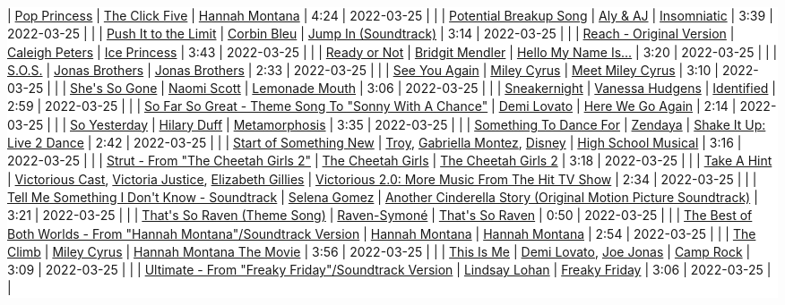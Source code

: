 | [Pop Princess](https://open.spotify.com/track/7DG7PKJu8yzV3mUuFwHBB7) | [The Click Five](https://open.spotify.com/artist/01lz5VBfkMFDteSA9pKJuP) | [Hannah Montana](https://open.spotify.com/album/0TyDqWrWHzuyFjjnKqDClu) | 4:24 | 2022-03-25 |  |
| [Potential Breakup Song](https://open.spotify.com/track/11dxtPJKR4E0wlSr0A0t47) | [Aly & AJ](https://open.spotify.com/artist/5wugb0kaq0J6nyQ5Xgd17i) | [Insomniatic](https://open.spotify.com/album/4TOOGDpJ9KQ8EM84TC4qj6) | 3:39 | 2022-03-25 |  |
| [Push It to the Limit](https://open.spotify.com/track/1KNu5fqNZvVpWN0vSxB1UN) | [Corbin Bleu](https://open.spotify.com/artist/5GuEFqVXxQsqJtjGqoFWvf) | [Jump In \(Soundtrack\)](https://open.spotify.com/album/1TFWwjt5FYOe8aizIwph0h) | 3:14 | 2022-03-25 |  |
| [Reach \- Original Version](https://open.spotify.com/track/0kblBacvX0GNlnEs64vEW7) | [Caleigh Peters](https://open.spotify.com/artist/4q90j5LLa8ZamYiqCjTJCf) | [Ice Princess](https://open.spotify.com/album/6NfXy1XXbd5GsU3BVLlB6e) | 3:43 | 2022-03-25 |  |
| [Ready or Not](https://open.spotify.com/track/5xvUgoVED1F4mBu8FL0HaW) | [Bridgit Mendler](https://open.spotify.com/artist/4VhL8KLjVso4vLfOLVViTb) | [Hello My Name Is...](https://open.spotify.com/album/114sumrk5wTeMWHVin86QC) | 3:20 | 2022-03-25 |  |
| [S.O.S.](https://open.spotify.com/track/5hbytEkl5hUB5iRb0cCtZi) | [Jonas Brothers](https://open.spotify.com/artist/7gOdHgIoIKoe4i9Tta6qdD) | [Jonas Brothers](https://open.spotify.com/album/6V6xjV5e4VYUqvQFBCx1rb) | 2:33 | 2022-03-25 |  |
| [See You Again](https://open.spotify.com/track/3AjyOYxBv8bByfBtG5o9dP) | [Miley Cyrus](https://open.spotify.com/artist/5YGY8feqx7naU7z4HrwZM6) | [Meet Miley Cyrus](https://open.spotify.com/album/0lB2NEOuH7WRqaWotxmIDH) | 3:10 | 2022-03-25 |  |
| [She's So Gone](https://open.spotify.com/track/4DTrKnvkHtwQN6kBu4XXIF) | [Naomi Scott](https://open.spotify.com/artist/2Zi3RrdQqk63Xj0914STkS) | [Lemonade Mouth](https://open.spotify.com/album/6Vsml6sziVKBHxbMEp5wgQ) | 3:06 | 2022-03-25 |  |
| [Sneakernight](https://open.spotify.com/track/36mpSLAdxOB57EWD2wCQrN) | [Vanessa Hudgens](https://open.spotify.com/artist/6G9bygHlCyPgNGxK2l3YdE) | [Identified](https://open.spotify.com/album/5bySjyp3QNndELWvaCvRLX) | 2:59 | 2022-03-25 |  |
| [So Far So Great \- Theme Song To "Sonny With A Chance"](https://open.spotify.com/track/1gsxPWM5xMX76pSfkeScjh) | [Demi Lovato](https://open.spotify.com/artist/6S2OmqARrzebs0tKUEyXyp) | [Here We Go Again](https://open.spotify.com/album/7dxnFVX8oWY2oIOPsBZKMZ) | 2:14 | 2022-03-25 |  |
| [So Yesterday](https://open.spotify.com/track/0J1Wfjo9H3R62yaCuuNDZX) | [Hilary Duff](https://open.spotify.com/artist/2S9W9aSAd7e5mp8WqWxN2h) | [Metamorphosis](https://open.spotify.com/album/2zfZe8P8jg53kZaAfCdBYs) | 3:35 | 2022-03-25 |  |
| [Something To Dance For](https://open.spotify.com/track/5kIRgk2BpxUron9XST9aj6) | [Zendaya](https://open.spotify.com/artist/6sCbFbEjbYepqswM1vWjjs) | [Shake It Up: Live 2 Dance](https://open.spotify.com/album/6PRmKe3S90FWUXSQ9wPk5k) | 2:42 | 2022-03-25 |  |
| [Start of Something New](https://open.spotify.com/track/4LwrgltRSrddxeyhIPSoqa) | [Troy](https://open.spotify.com/artist/6zTbBugfNc95zo8ClFDhIn), [Gabriella Montez](https://open.spotify.com/artist/0fSj8MxxUSzY9fBNRmmuWU), [Disney](https://open.spotify.com/artist/3xvaSlT4xsyk6lY1ESOspO) | [High School Musical](https://open.spotify.com/album/4dOvFkIgrb6b9zCcGfCcci) | 3:16 | 2022-03-25 |  |
| [Strut \- From "The Cheetah Girls 2"](https://open.spotify.com/track/1g1Jor1zrllXn2ogj8KGAH) | [The Cheetah Girls](https://open.spotify.com/artist/4ntkql3f3ect7NDRUJ7aAY) | [The Cheetah Girls 2](https://open.spotify.com/album/10ATF34xwqoGlmm5vsgOSG) | 3:18 | 2022-03-25 |  |
| [Take A Hint](https://open.spotify.com/track/1T20tqHKrePjszGOdbFOEd) | [Victorious Cast](https://open.spotify.com/artist/1KYszkVzlhV3rAqmAcYIgd), [Victoria Justice](https://open.spotify.com/artist/2OTfr6S2kuHRYStjt1IkY6), [Elizabeth Gillies](https://open.spotify.com/artist/0tnLXvm7c6ozq46x6qzgvL) | [Victorious 2.0: More Music From The Hit TV Show](https://open.spotify.com/album/5wfCTE4O3jyFQPmfSpaWz0) | 2:34 | 2022-03-25 |  |
| [Tell Me Something I Don't Know \- Soundtrack](https://open.spotify.com/track/1UXBbmjIrxjckrbv5EfSVT) | [Selena Gomez](https://open.spotify.com/artist/0C8ZW7ezQVs4URX5aX7Kqx) | [Another Cinderella Story \(Original Motion Picture Soundtrack\)](https://open.spotify.com/album/6Jv7Yo0ihit4JyxvjQLUhb) | 3:21 | 2022-03-25 |  |
| [That's So Raven \(Theme Song\)](https://open.spotify.com/track/5Plb8xps8VZRF2sXlrPi3Q) | [Raven\-Symoné](https://open.spotify.com/artist/6kUQJlewgd3UFKVYrrmILh) | [That's So Raven](https://open.spotify.com/album/3LlLIftfIaCQkhnyG21Vhj) | 0:50 | 2022-03-25 |  |
| [The Best of Both Worlds \- From "Hannah Montana"/Soundtrack Version](https://open.spotify.com/track/6Z0F3Mqj7tq1CBZo5qMlUg) | [Hannah Montana](https://open.spotify.com/artist/7nU4hB040gTmHm45YYMvqc) | [Hannah Montana](https://open.spotify.com/album/0TyDqWrWHzuyFjjnKqDClu) | 2:54 | 2022-03-25 |  |
| [The Climb](https://open.spotify.com/track/0V8FYVlBFuXXTIvRnMbZyS) | [Miley Cyrus](https://open.spotify.com/artist/5YGY8feqx7naU7z4HrwZM6) | [Hannah Montana The Movie](https://open.spotify.com/album/1fc8tPf36cZhNYpNFrWh7o) | 3:56 | 2022-03-25 |  |
| [This Is Me](https://open.spotify.com/track/5pomCBdsTZSDCFHH8BAUQe) | [Demi Lovato](https://open.spotify.com/artist/6S2OmqARrzebs0tKUEyXyp), [Joe Jonas](https://open.spotify.com/artist/7gbmX8SsfjEjxDMzBi1ZOL) | [Camp Rock](https://open.spotify.com/album/1v1i6nqVmLWXKv2a7ByqxJ) | 3:09 | 2022-03-25 |  |
| [Ultimate \- From "Freaky Friday"/Soundtrack Version](https://open.spotify.com/track/69Zl2MdeQE8twZdiMXJXxZ) | [Lindsay Lohan](https://open.spotify.com/artist/4vRSocKbGh7PsQrYRDVMEF) | [Freaky Friday](https://open.spotify.com/album/6zI7OacPsPWj6poU70EcvA) | 3:06 | 2022-03-25 |  |
